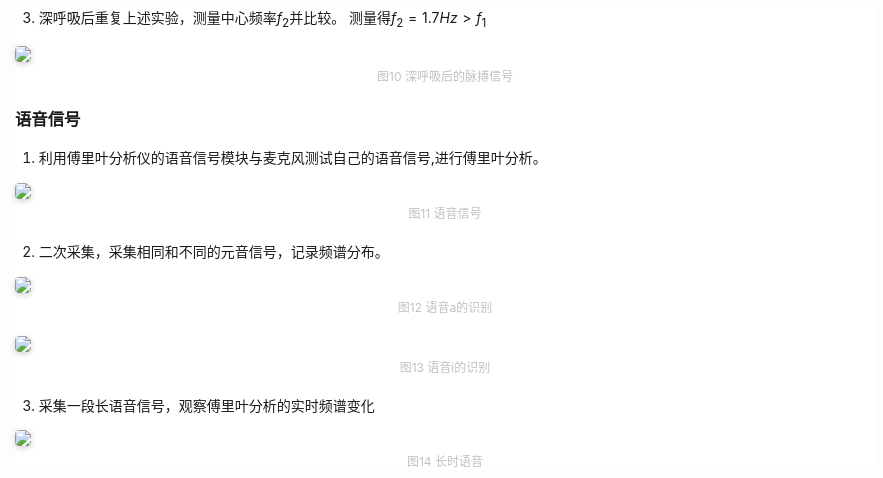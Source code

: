 3. 深呼吸后重复上述实验，测量中心频率$f_2$并比较。
测量得$f_2=1.7Hz>f_1$
<div style="margin-bottom: 1px">
<img style="border-radius: 0.3125em;
    box-shadow: 0 2px 4px 0 rgba(34,36,38,.12),0 2px 10px 0 rgba(34,36,38,.08);" 
    src=".\imgs\10.PNG">
</div>
<div style="margin-bottom: 20px;">
<center style="font-size:12px;color:#C0C0C0;padding=2px">图10 深呼吸后的脉搏信号</center>
</div>

### 语音信号
1. 利用傅里叶分析仪的语音信号模块与麦克风测试自己的语音信号,进行傅里叶分析。
<div style="margin-bottom: 1px">
<img style="border-radius: 0.3125em;
    box-shadow: 0 2px 4px 0 rgba(34,36,38,.12),0 2px 10px 0 rgba(34,36,38,.08);" 
    src=".\imgs\11.PNG">
</div>
<div style="margin-bottom: 20px;">
<center style="font-size:12px;color:#C0C0C0;padding=2px">图11 语音信号</center>
</div>

2. 二次采集，采集相同和不同的元音信号，记录频谱分布。
<div style="margin-bottom: 1px">
<img style="border-radius: 0.3125em;
    box-shadow: 0 2px 4px 0 rgba(34,36,38,.12),0 2px 10px 0 rgba(34,36,38,.08);" 
    src=".\imgs\12.PNG">
</div>
<div style="margin-bottom: 20px;">
<center style="font-size:12px;color:#C0C0C0;padding=2px">图12 语音a的识别</center>
</div>
<div style="margin-bottom: 1px">
<img style="border-radius: 0.3125em;
    box-shadow: 0 2px 4px 0 rgba(34,36,38,.12),0 2px 10px 0 rgba(34,36,38,.08);" 
    src=".\imgs\13.PNG">
</div>
<div style="margin-bottom: 20px;">
<center style="font-size:12px;color:#C0C0C0;padding=2px">图13 语音i的识别</center>
</div>

3. 采集一段长语音信号，观察傅里叶分析的实时频谱变化
<div style="margin-bottom: 1px">
<img style="border-radius: 0.3125em;
    box-shadow: 0 2px 4px 0 rgba(34,36,38,.12),0 2px 10px 0 rgba(34,36,38,.08);" 
    src=".\imgs\14.PNG">
</div>
<div style="margin-bottom: 20px;">
<center style="font-size:12px;color:#C0C0C0;padding=2px">图14 长时语音</center>
</div>
